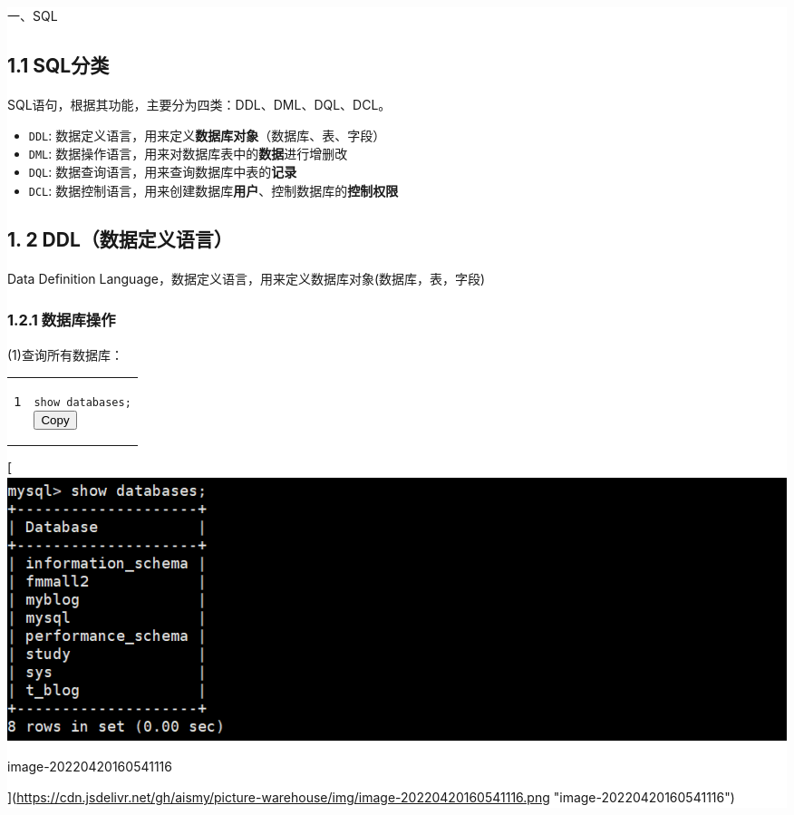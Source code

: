 一、SQL

## [](https://aismy.github.io/2021/08/17/MYSQL/#1-1-SQL%E5%88%86%E7%B1%BB "1.1 SQL分类")1.1 SQL分类[](https://aismy.github.io/2021/08/17/MYSQL/#1-1-SQL%E5%88%86%E7%B1%BB)

SQL语句，根据其功能，主要分为四类：DDL、DML、DQL、DCL。

- `DDL`: 数据定义语言，用来定义**数据库对象**（数据库、表、字段）
- `DML`: 数据操作语言，用来对数据库表中的**数据**进行增删改
- `DQL`: 数据查询语言，用来查询数据库中表的**记录**
- `DCL`: 数据控制语言，用来创建数据库**用户**、控制数据库的**控制权限**

## [](https://aismy.github.io/2021/08/17/MYSQL/#1-2-DDL%EF%BC%88%E6%95%B0%E6%8D%AE%E5%AE%9A%E4%B9%89%E8%AF%AD%E8%A8%80%EF%BC%89 "1. 2 DDL（数据定义语言）")1\. 2 DDL（数据定义语言）[](https://aismy.github.io/2021/08/17/MYSQL/#1-2-DDL%EF%BC%88%E6%95%B0%E6%8D%AE%E5%AE%9A%E4%B9%89%E8%AF%AD%E8%A8%80%EF%BC%89)

Data Definition Language，数据定义语言，用来定义数据库对象(数据库，表，字段)

### [](https://aismy.github.io/2021/08/17/MYSQL/#1-2-1-%E6%95%B0%E6%8D%AE%E5%BA%93%E6%93%8D%E4%BD%9C "1.2.1 数据库操作")1.2.1 数据库操作[](https://aismy.github.io/2021/08/17/MYSQL/#1-2-1-%E6%95%B0%E6%8D%AE%E5%BA%93%E6%93%8D%E4%BD%9C)

(1)查询所有数据库：

<table><tbody><tr><td class="gutter"><div class="code-wrapper"><pre><span class="line">1</span><br></pre></div></td><td class="code"><pre><code class="hljs mysql">show databases;<br></code><button class="copy-btn copy-btn-light" data-clipboard-snippet=""><i class="iconfont icon-copy"></i><span>Copy</span></button></pre></td></tr></tbody></table>

[![image-20220420160541116](res/数据库/image-20220420160541116.png)

image-20220420160541116

](https://cdn.jsdelivr.net/gh/aismy/picture-warehouse/img/image-20220420160541116.png "image-20220420160541116")
